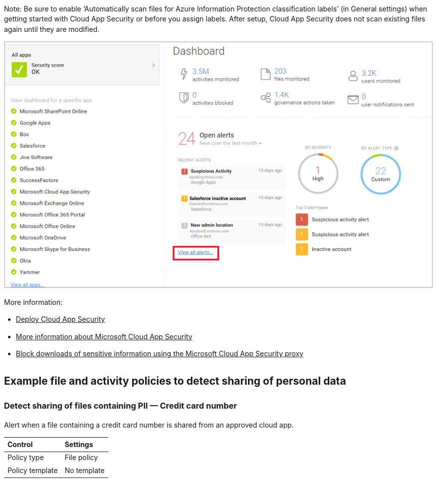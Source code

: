 Note: Be sure to enable ‘Automatically scan files for Azure Information Protection classification labels’ (in General settings) when getting started with Cloud App Security or before you assign labels. After setup, Cloud App Security does not scan existing files again until they are modified.

![Dashboard showing information about alerts](Media/Monitor-for-leaks-of-personal-data-image4.png)

More information:

-   [Deploy Cloud App Security](https://docs.microsoft.com/en-us/cloud-app-security/getting-started-with-cloud-app-security)

-   [More information about Microsoft Cloud App Security](https://www.microsoft.com/en-us/cloud-platform/cloud-app-security)

-   [Block downloads of sensitive information using the Microsoft Cloud App Security proxy](https://docs.microsoft.com/en-us/cloud-app-security/use-case-proxy-block-session-aad)

## Example file and activity policies to detect sharing of personal data

### Detect sharing of files containing PII — Credit card number

Alert when a file containing a credit card number is shared from an approved cloud app.

<table>
<thead>
<tr class="header">
<th align="left"><strong>Control</strong></th>
<th align="left"><strong>Settings</strong></th>
</tr>
</thead>
<tbody>
<tr class="odd">
<td align="left">Policy type</td>
<td align="left">File policy</td>
</tr>
<tr class="even">
<td align="left">Policy template</td>
<td align="left">No template</td>
</tr>
